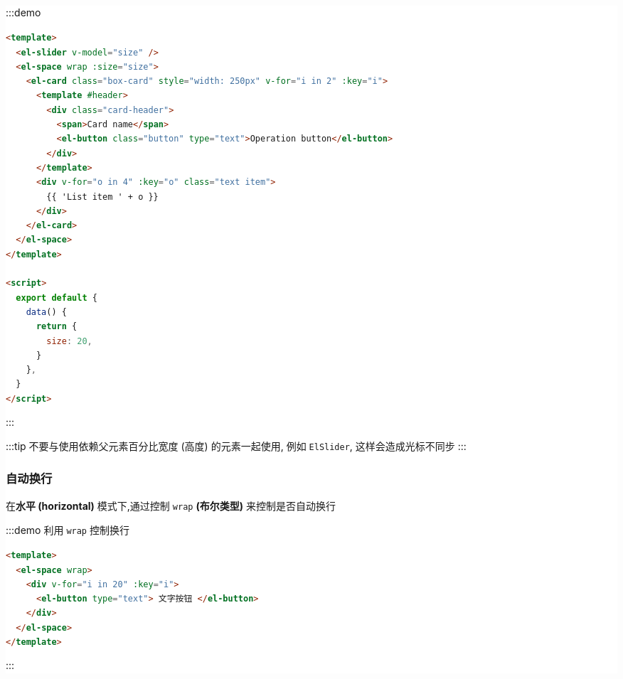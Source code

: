 :::demo

```html
<template>
  <el-slider v-model="size" />
  <el-space wrap :size="size">
    <el-card class="box-card" style="width: 250px" v-for="i in 2" :key="i">
      <template #header>
        <div class="card-header">
          <span>Card name</span>
          <el-button class="button" type="text">Operation button</el-button>
        </div>
      </template>
      <div v-for="o in 4" :key="o" class="text item">
        {{ 'List item ' + o }}
      </div>
    </el-card>
  </el-space>
</template>

<script>
  export default {
    data() {
      return {
        size: 20,
      }
    },
  }
</script>
```

:::

:::tip
不要与使用依赖父元素百分比宽度 (高度) 的元素一起使用, 例如 `ElSlider`, 这样会造成光标不同步
:::

### 自动换行

在**水平 (horizontal)** 模式下,通过控制 `wrap` **(布尔类型)** 来控制是否自动换行

:::demo 利用 `wrap` 控制换行

```html
<template>
  <el-space wrap>
    <div v-for="i in 20" :key="i">
      <el-button type="text"> 文字按钮 </el-button>
    </div>
  </el-space>
</template>
```

:::
